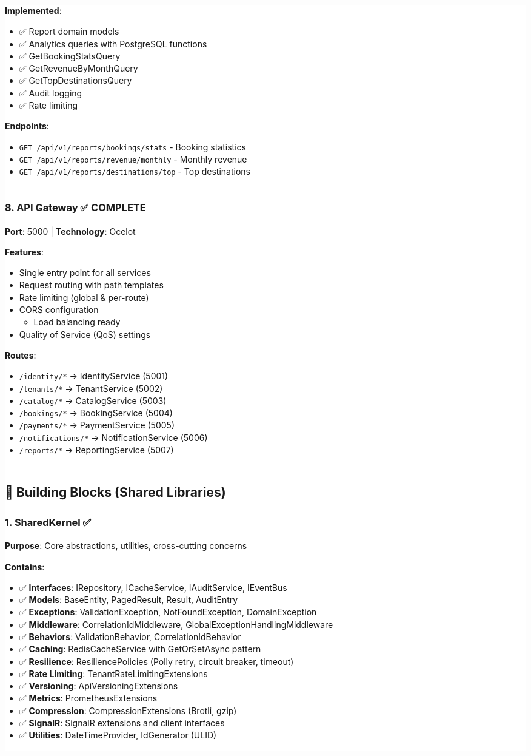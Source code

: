 **Implemented**:
- ✅ Report domain models
- ✅ Analytics queries with PostgreSQL functions
- ✅ GetBookingStatsQuery
- ✅ GetRevenueByMonthQuery
- ✅ GetTopDestinationsQuery
- ✅ Audit logging
- ✅ Rate limiting

**Endpoints**:
- `GET /api/v1/reports/bookings/stats` - Booking statistics
- `GET /api/v1/reports/revenue/monthly` - Monthly revenue
- `GET /api/v1/reports/destinations/top` - Top destinations

---

### 8. API Gateway ✅ **COMPLETE**
**Port**: 5000 | **Technology**: Ocelot

**Features**:
  - Single entry point for all services
- Request routing with path templates
- Rate limiting (global & per-route)
- CORS configuration
  - Load balancing ready
- Quality of Service (QoS) settings

**Routes**:
- `/identity/*` → IdentityService (5001)
- `/tenants/*` → TenantService (5002)
- `/catalog/*` → CatalogService (5003)
- `/bookings/*` → BookingService (5004)
- `/payments/*` → PaymentService (5005)
- `/notifications/*` → NotificationService (5006)
- `/reports/*` → ReportingService (5007)

---

## 🧱 Building Blocks (Shared Libraries)

### 1. SharedKernel ✅
**Purpose**: Core abstractions, utilities, cross-cutting concerns

**Contains**:
- ✅ **Interfaces**: IRepository<T>, ICacheService, IAuditService, IEventBus
- ✅ **Models**: BaseEntity, PagedResult<T>, Result<T>, AuditEntry
- ✅ **Exceptions**: ValidationException, NotFoundException, DomainException
- ✅ **Middleware**: CorrelationIdMiddleware, GlobalExceptionHandlingMiddleware
- ✅ **Behaviors**: ValidationBehavior<T>, CorrelationIdBehavior<T>
- ✅ **Caching**: RedisCacheService with GetOrSetAsync pattern
- ✅ **Resilience**: ResiliencePolicies (Polly retry, circuit breaker, timeout)
- ✅ **Rate Limiting**: TenantRateLimitingExtensions
- ✅ **Versioning**: ApiVersioningExtensions
- ✅ **Metrics**: PrometheusExtensions
- ✅ **Compression**: CompressionExtensions (Brotli, gzip)
- ✅ **SignalR**: SignalR extensions and client interfaces
- ✅ **Utilities**: DateTimeProvider, IdGenerator (ULID)

---